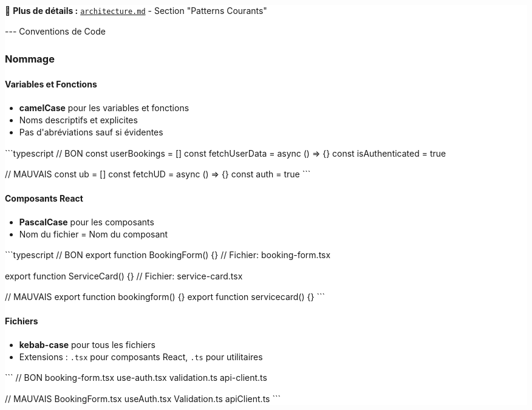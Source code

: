 📖 **Plus de détails :** [`architecture.md`](architecture.md) - Section "Patterns Courants"

--- Conventions de Code

### Nommage

#### Variables et Fonctions
- **camelCase** pour les variables et fonctions
- Noms descriptifs et explicites
- Pas d'abréviations sauf si évidentes

\`\`\`typescript
// BON
const userBookings = []
const fetchUserData = async () => {}
const isAuthenticated = true

// MAUVAIS
const ub = []
const fetchUD = async () => {}
const auth = true
\`\`\`

#### Composants React
- **PascalCase** pour les composants
- Nom du fichier = Nom du composant

\`\`\`typescript
// BON
export function BookingForm() {}
// Fichier: booking-form.tsx

export function ServiceCard() {}
// Fichier: service-card.tsx

// MAUVAIS
export function bookingform() {}
export function servicecard() {}
\`\`\`

#### Fichiers
- **kebab-case** pour tous les fichiers
- Extensions : `.tsx` pour composants React, `.ts` pour utilitaires

\`\`\`
// BON
booking-form.tsx
use-auth.tsx
validation.ts
api-client.ts

// MAUVAIS
BookingForm.tsx
useAuth.tsx
Validation.ts
apiClient.ts
\`\`\`

